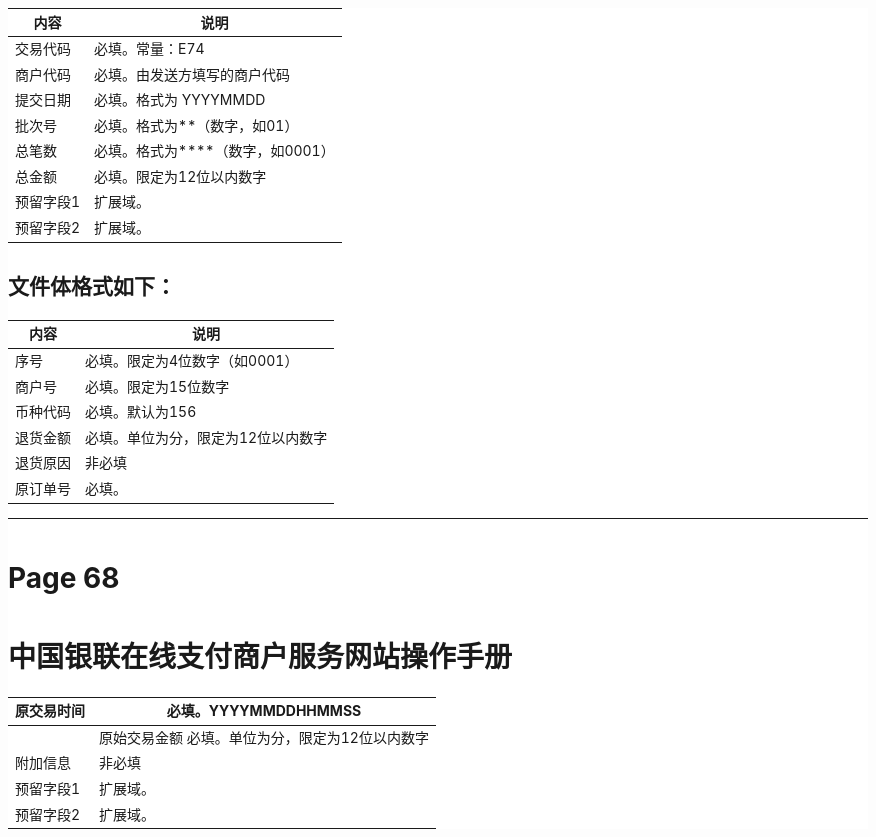 
| 内容      | 说明                             |
|-----------|----------------------------------|
| 交易代码  | 必填。常量：E74                  |
| 商户代码  | 必填。由发送方填写的商户代码     |
| 提交日期  | 必填。格式为 YYYYMMDD            |
| 批次号    | 必填。格式为**（数字，如01）     |
| 总笔数    | 必填。格式为****（数字，如0001） |
| 总金额    | 必填。限定为12位以内数字         |
| 预留字段1 | 扩展域。                         |
| 预留字段2 | 扩展域。                         |



## 文件体格式如下：


| 内容     | 说明                               |
|----------|------------------------------------|
| 序号     | 必填。限定为4位数字（如0001）      |
| 商户号   | 必填。限定为15位数字               |
| 币种代码 | 必填。默认为156                    |
| 退货金额 | 必填。单位为分，限定为12位以内数字 |
| 退货原因 | 非必填                             |
| 原订单号 | 必填。                             |

---

# Page 68

# 中国银联在线支付商户服务网站操作手册


| 原交易时间   | 必填。YYYYMMDDHHMMSS                             |
|--------------|--------------------------------------------------|
|              | 原始交易金额  必填。单位为分，限定为12位以内数字 |
| 附加信息     | 非必填                                           |
| 预留字段1    | 扩展域。                                         |
| 预留字段2    | 扩展域。                                         |

